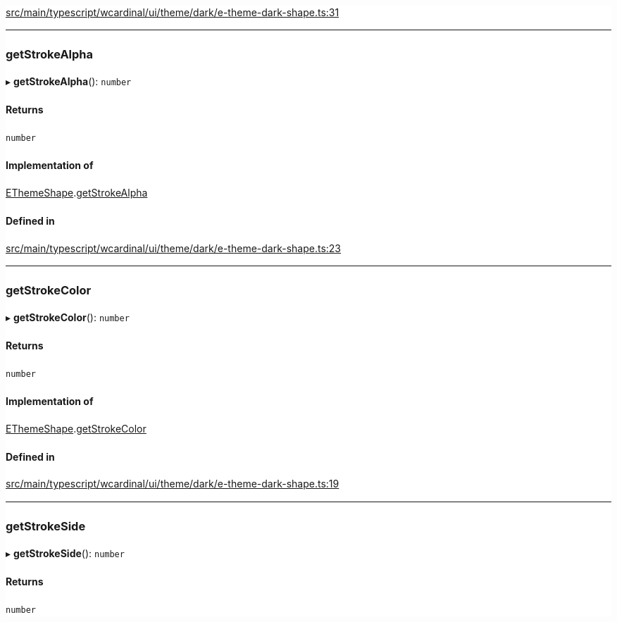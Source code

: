 [src/main/typescript/wcardinal/ui/theme/dark/e-theme-dark-shape.ts:31](https://github.com/winter-cardinal/winter-cardinal-ui/blob/v0.205.1/src/main/typescript/wcardinal/ui/theme/dark/e-theme-dark-shape.ts#L31)

___

### getStrokeAlpha

▸ **getStrokeAlpha**(): `number`

#### Returns

`number`

#### Implementation of

[EThemeShape](../interfaces/EThemeShape.md).[getStrokeAlpha](../interfaces/EThemeShape.md#getstrokealpha)

#### Defined in

[src/main/typescript/wcardinal/ui/theme/dark/e-theme-dark-shape.ts:23](https://github.com/winter-cardinal/winter-cardinal-ui/blob/v0.205.1/src/main/typescript/wcardinal/ui/theme/dark/e-theme-dark-shape.ts#L23)

___

### getStrokeColor

▸ **getStrokeColor**(): `number`

#### Returns

`number`

#### Implementation of

[EThemeShape](../interfaces/EThemeShape.md).[getStrokeColor](../interfaces/EThemeShape.md#getstrokecolor)

#### Defined in

[src/main/typescript/wcardinal/ui/theme/dark/e-theme-dark-shape.ts:19](https://github.com/winter-cardinal/winter-cardinal-ui/blob/v0.205.1/src/main/typescript/wcardinal/ui/theme/dark/e-theme-dark-shape.ts#L19)

___

### getStrokeSide

▸ **getStrokeSide**(): `number`

#### Returns

`number`
